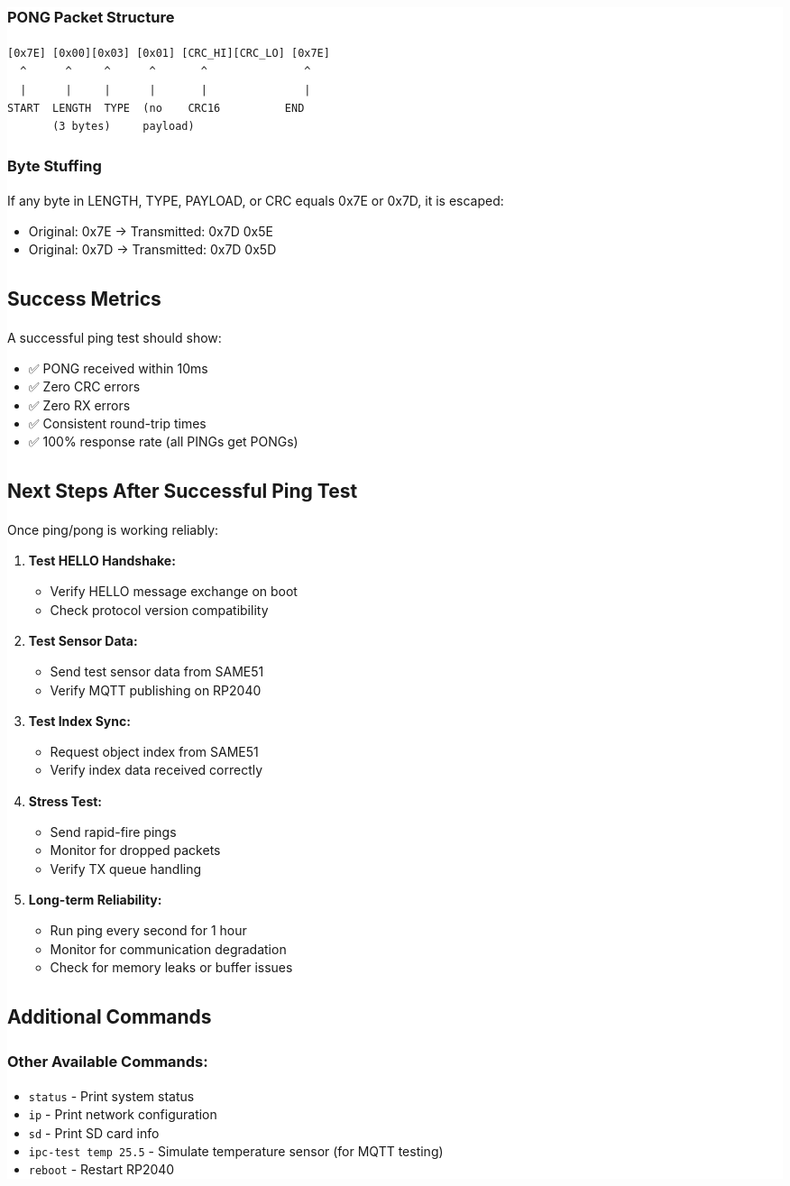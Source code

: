 ### PONG Packet Structure
```
[0x7E] [0x00][0x03] [0x01] [CRC_HI][CRC_LO] [0x7E]
  ^      ^     ^      ^       ^               ^
  |      |     |      |       |               |
START  LENGTH  TYPE  (no    CRC16          END
       (3 bytes)     payload)
```

### Byte Stuffing
If any byte in LENGTH, TYPE, PAYLOAD, or CRC equals 0x7E or 0x7D, it is escaped:
- Original: 0x7E → Transmitted: 0x7D 0x5E
- Original: 0x7D → Transmitted: 0x7D 0x5D

## Success Metrics

A successful ping test should show:
- ✅ PONG received within 10ms
- ✅ Zero CRC errors
- ✅ Zero RX errors
- ✅ Consistent round-trip times
- ✅ 100% response rate (all PINGs get PONGs)

## Next Steps After Successful Ping Test

Once ping/pong is working reliably:

1. **Test HELLO Handshake:**
   - Verify HELLO message exchange on boot
   - Check protocol version compatibility

2. **Test Sensor Data:**
   - Send test sensor data from SAME51
   - Verify MQTT publishing on RP2040

3. **Test Index Sync:**
   - Request object index from SAME51
   - Verify index data received correctly

4. **Stress Test:**
   - Send rapid-fire pings
   - Monitor for dropped packets
   - Verify TX queue handling

5. **Long-term Reliability:**
   - Run ping every second for 1 hour
   - Monitor for communication degradation
   - Check for memory leaks or buffer issues

## Additional Commands

### Other Available Commands:
- `status` - Print system status
- `ip` - Print network configuration  
- `sd` - Print SD card info
- `ipc-test temp 25.5` - Simulate temperature sensor (for MQTT testing)
- `reboot` - Restart RP2040
